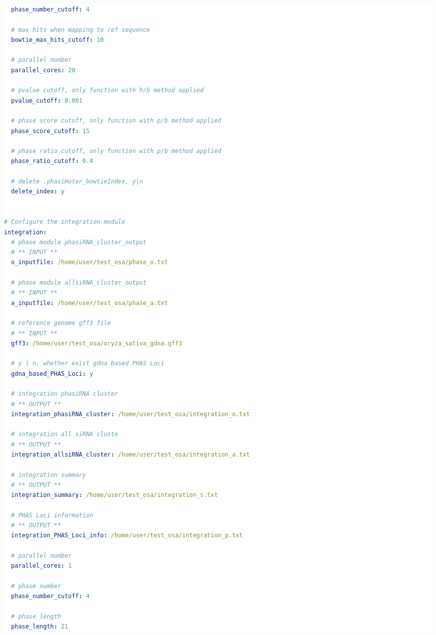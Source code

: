 ```yaml
  phase_number_cutoff: 4

  # max hits when mapping to ref sequence
  bowtie_max_hits_cutoff: 10

  # parallel number
  parallel_cores: 20

  # pvalue cutoff, only function with h/b method applied
  pvalue_cutoff: 0.001

  # phase score cutoff, only function with p/b method applied
  phase_score_cutoff: 15

  # phase ratio cutoff, only function with p/b method applied
  phase_ratio_cutoff: 0.4

  # delete .phasiHuter_bowtieIndex, y|n
  delete_index: y


# Configure the integration module
integration:
  # phase module phasiRNA_cluster_output
  # ** INPUT ** 
  o_inputfile: /home/user/test_osa/phase_o.txt

  # phase module allsiRNA_cluster_output
  # ** INPUT ** 
  a_inputfile: /home/user/test_osa/phase_a.txt

  # reference genome gff3 file
  # ** INPUT ** 
  gff3: /home/user/test_osa/oryza_sativa_gdna.gff3

  # y | n, whether exist gdna based PHAS Loci
  gdna_based_PHAS_Loci: y

  # integration phasiRNA cluster
  # ** OUTPUT ** 
  integration_phasiRNA_cluster: /home/user/test_osa/integration_o.txt

  # integration all siRNA cluste
  # ** OUTPUT ** 
  integration_allsiRNA_cluster: /home/user/test_osa/integration_a.txt

  # integration summary
  # ** OUTPUT ** 
  integration_summary: /home/user/test_osa/integration_s.txt

  # PHAS Loci information
  # ** OUTPUT ** 
  integration_PHAS_Loci_info: /home/user/test_osa/integration_p.txt

  # parallel number
  parallel_cores: 1

  # phase number
  phase_number_cutoff: 4

  # phase length
  phase_length: 21

```